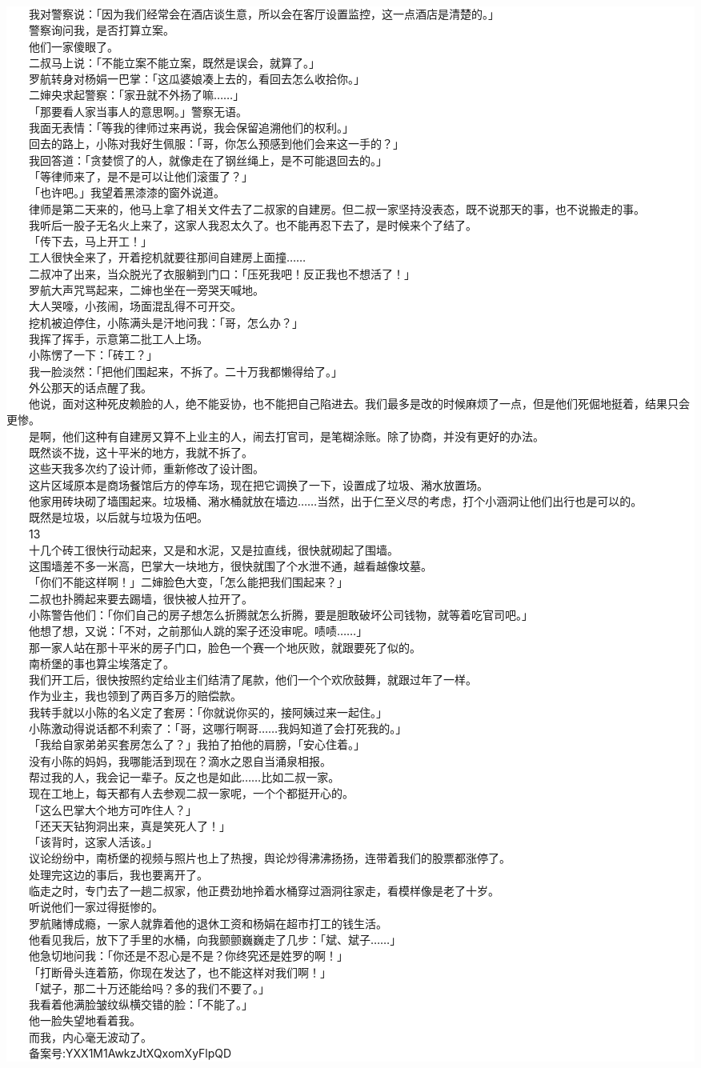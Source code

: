 &emsp;&emsp;我对警察说：「因为我们经常会在酒店谈生意，所以会在客厅设置监控，这一点酒店是清楚的。」  
&emsp;&emsp;警察询问我，是否打算立案。  
&emsp;&emsp;他们一家傻眼了。  
&emsp;&emsp;二叔马上说：「不能立案不能立案，既然是误会，就算了。」  
&emsp;&emsp;罗航转身对杨娟一巴掌：「这瓜婆娘凑上去的，看回去怎么收拾你。」  
&emsp;&emsp;二婶央求起警察：「家丑就不外扬了嘛……」  
&emsp;&emsp;「那要看人家当事人的意思啊。」警察无语。  
&emsp;&emsp;我面无表情：「等我的律师过来再说，我会保留追溯他们的权利。」  
&emsp;&emsp;回去的路上，小陈对我好生佩服：「哥，你怎么预感到他们会来这一手的？」  
&emsp;&emsp;我回答道：「贪婪惯了的人，就像走在了钢丝绳上，是不可能退回去的。」  
&emsp;&emsp;「等律师来了，是不是可以让他们滚蛋了？」  
&emsp;&emsp;「也许吧。」我望着黑漆漆的窗外说道。  
&emsp;&emsp;律师是第二天来的，他马上拿了相关文件去了二叔家的自建房。但二叔一家坚持没表态，既不说那天的事，也不说搬走的事。  
&emsp;&emsp;我听后一股子无名火上来了，这家人我忍太久了。也不能再忍下去了，是时候来个了结了。  
&emsp;&emsp;「传下去，马上开工！」  
&emsp;&emsp;工人很快全来了，开着挖机就要往那间自建房上面撞……  
&emsp;&emsp;二叔冲了出来，当众脱光了衣服躺到门口：「压死我吧！反正我也不想活了！」  
&emsp;&emsp;罗航大声咒骂起来，二婶也坐在一旁哭天喊地。  
&emsp;&emsp;大人哭嚎，小孩闹，场面混乱得不可开交。  
&emsp;&emsp;挖机被迫停住，小陈满头是汗地问我：「哥，怎么办？」  
&emsp;&emsp;我挥了挥手，示意第二批工人上场。  
&emsp;&emsp;小陈愣了一下：「砖工？」  
&emsp;&emsp;我一脸淡然：「把他们围起来，不拆了。二十万我都懒得给了。」  
&emsp;&emsp;外公那天的话点醒了我。  
&emsp;&emsp;他说，面对这种死皮赖脸的人，绝不能妥协，也不能把自己陷进去。我们最多是改的时候麻烦了一点，但是他们死倔地挺着，结果只会更惨。  
&emsp;&emsp;是啊，他们这种有自建房又算不上业主的人，闹去打官司，是笔糊涂账。除了协商，并没有更好的办法。  
&emsp;&emsp;既然谈不拢，这十平米的地方，我就不拆了。  
&emsp;&emsp;这些天我多次约了设计师，重新修改了设计图。  
&emsp;&emsp;这片区域原本是商场餐馆后方的停车场，现在把它调换了一下，设置成了垃圾、潲水放置场。  
&emsp;&emsp;他家用砖块砌了墙围起来。垃圾桶、潲水桶就放在墙边……当然，出于仁至义尽的考虑，打个小涵洞让他们出行也是可以的。  
&emsp;&emsp;既然是垃圾，以后就与垃圾为伍吧。  
&emsp;&emsp;13  
&emsp;&emsp;十几个砖工很快行动起来，又是和水泥，又是拉直线，很快就砌起了围墙。  
&emsp;&emsp;这围墙差不多一米高，巴掌大一块地方，很快就围了个水泄不通，越看越像坟墓。  
&emsp;&emsp;「你们不能这样啊！」二婶脸色大变，「怎么能把我们围起来？」  
&emsp;&emsp;二叔也扑腾起来要去踢墙，很快被人拉开了。  
&emsp;&emsp;小陈警告他们：「你们自己的房子想怎么折腾就怎么折腾，要是胆敢破坏公司钱物，就等着吃官司吧。」  
&emsp;&emsp;他想了想，又说：「不对，之前那仙人跳的案子还没审呢。啧啧……」  
&emsp;&emsp;那一家人站在那十平米的房子门口，脸色一个赛一个地灰败，就跟要死了似的。  
&emsp;&emsp;南桥堡的事也算尘埃落定了。  
&emsp;&emsp;我们开工后，很快按照约定给业主们结清了尾款，他们一个个欢欣鼓舞，就跟过年了一样。  
&emsp;&emsp;作为业主，我也领到了两百多万的赔偿款。  
&emsp;&emsp;我转手就以小陈的名义定了套房：「你就说你买的，接阿姨过来一起住。」  
&emsp;&emsp;小陈激动得说话都不利索了：「哥，这哪行啊哥……我妈知道了会打死我的。」  
&emsp;&emsp;「我给自家弟弟买套房怎么了？」我拍了拍他的肩膀，「安心住着。」  
&emsp;&emsp;没有小陈的妈妈，我哪能活到现在？滴水之恩自当涌泉相报。  
&emsp;&emsp;帮过我的人，我会记一辈子。反之也是如此……比如二叔一家。  
&emsp;&emsp;现在工地上，每天都有人去参观二叔一家呢，一个个都挺开心的。  
&emsp;&emsp;「这么巴掌大个地方可咋住人？」  
&emsp;&emsp;「还天天钻狗洞出来，真是笑死人了！」  
&emsp;&emsp;「该背时，这家人活该。」  
&emsp;&emsp;议论纷纷中，南桥堡的视频与照片也上了热搜，舆论炒得沸沸扬扬，连带着我们的股票都涨停了。  
&emsp;&emsp;处理完这边的事后，我也要离开了。  
&emsp;&emsp;临走之时，专门去了一趟二叔家，他正费劲地拎着水桶穿过涵洞往家走，看模样像是老了十岁。  
&emsp;&emsp;听说他们一家过得挺惨的。  
&emsp;&emsp;罗航赌博成瘾，一家人就靠着他的退休工资和杨娟在超市打工的钱生活。  
&emsp;&emsp;他看见我后，放下了手里的水桶，向我颤颤巍巍走了几步：「斌、斌子……」  
&emsp;&emsp;他急切地问我：「你还是不忍心是不是？你终究还是姓罗的啊！」  
&emsp;&emsp;「打断骨头连着筋，你现在发达了，也不能这样对我们啊！」  
&emsp;&emsp;「斌子，那二十万还能给吗？多的我们不要了。」  
&emsp;&emsp;我看着他满脸皱纹纵横交错的脸：「不能了。」  
&emsp;&emsp;他一脸失望地看着我。  
&emsp;&emsp;而我，内心毫无波动了。  
&emsp;&emsp;备案号:YXX1M1AwkzJtXQxomXyFlpQD  